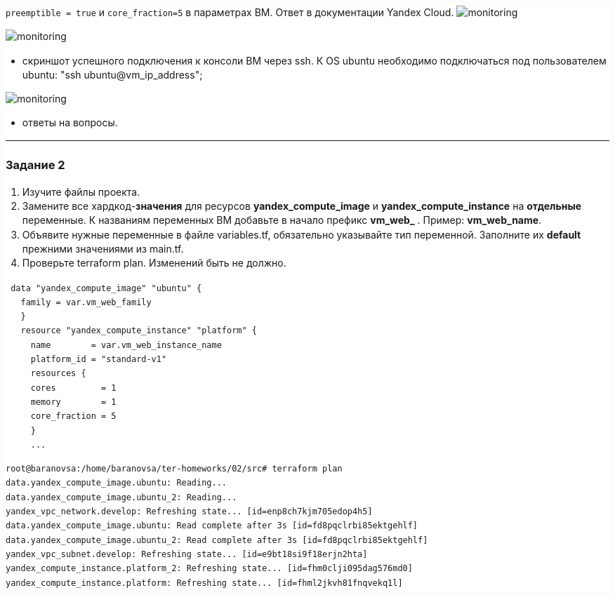  ```preemptible = true``` и ```core_fraction=5``` в параметрах ВМ. Ответ в документации Yandex Cloud.
![monitoring](https://github.com/12sergey12/Terraform_02/blob/main/images/7.2_1.png)

![monitoring](https://github.com/12sergey12/Terraform_02/blob/main/images/7.2_1.1.png)

- скриншот успешного подключения к консоли ВМ через ssh. К OS ubuntu необходимо подключаться под пользователем ubuntu: "ssh ubuntu@vm_ip_address";

![monitoring](https://github.com/12sergey12/Terraform_02/blob/main/images/7.2_2.png)

- ответы на вопросы.


---


### Задание 2

1. Изучите файлы проекта.
2. Замените все хардкод-**значения** для ресурсов **yandex_compute_image** и **yandex_compute_instance** на **отдельные** переменные. К названиям переменных ВМ добавьте в начало префикс **vm_web_** .  Пример: **vm_web_name**.
2. Объявите нужные переменные в файле variables.tf, обязательно указывайте тип переменной. Заполните их **default** прежними значениями из main.tf. 
3. Проверьте terraform plan. Изменений быть не должно. 

```
 data "yandex_compute_image" "ubuntu" {
   family = var.vm_web_family
   }
   resource "yandex_compute_instance" "platform" {
     name        = var.vm_web_instance_name
     platform_id = "standard-v1"
     resources {
     cores         = 1
     memory        = 1
     core_fraction = 5 
     }
     ...
```


```
root@baranovsa:/home/baranovsa/ter-homeworks/02/src# terraform plan
data.yandex_compute_image.ubuntu: Reading...
data.yandex_compute_image.ubuntu_2: Reading...
yandex_vpc_network.develop: Refreshing state... [id=enp8ch7kjm705edop4h5]
data.yandex_compute_image.ubuntu: Read complete after 3s [id=fd8pqclrbi85ektgehlf]
data.yandex_compute_image.ubuntu_2: Read complete after 3s [id=fd8pqclrbi85ektgehlf]
yandex_vpc_subnet.develop: Refreshing state... [id=e9bt18si9f18erjn2hta]
yandex_compute_instance.platform_2: Refreshing state... [id=fhm0clji095dag576md0]
yandex_compute_instance.platform: Refreshing state... [id=fhml2jkvh81fnqvekq1l]
